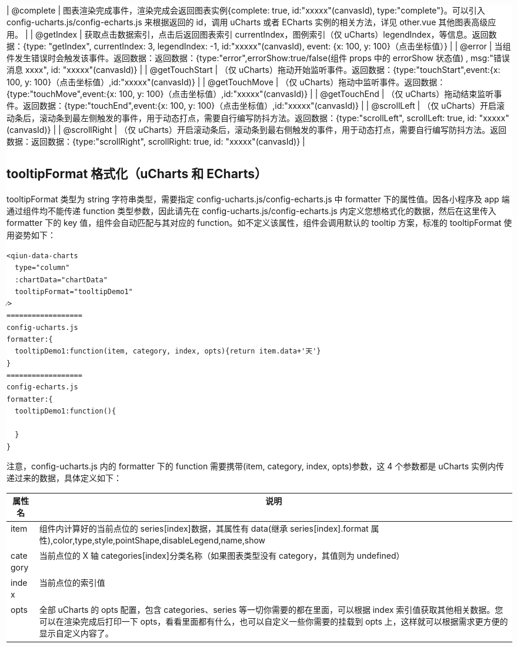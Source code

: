 | @complete      | 图表渲染完成事件，渲染完成会返回图表实例{complete: true, id:"xxxxx"(canvasId), type:"complete"}。可以引入 config-ucharts.js/config-echarts.js 来根据返回的 id，调用 uCharts 或者 ECharts 实例的相关方法，详见 other.vue 其他图表高级应用。 |
| @getIndex      | 获取点击数据索引，点击后返回图表索引 currentIndex，图例索引（仅 uCharts）legendIndex，等信息。返回数据：{type: "getIndex", currentIndex: 3, legendIndex: -1, id:"xxxxx"(canvasId), event: {x: 100, y: 100}（点击坐标值）}                  |
| @error         | 当组件发生错误时会触发该事件。返回数据：返回数据：{type:"error",errorShow:true/false(组件 props 中的 errorShow 状态值) , msg:"错误消息 xxxx", id: "xxxxx"(canvasId)}                                                                       |
| @getTouchStart | （仅 uCharts）拖动开始监听事件。返回数据：{type:"touchStart",event:{x: 100, y: 100}（点击坐标值）,id:"xxxxx"(canvasId)}                                                                                                                    |
| @getTouchMove  | （仅 uCharts）拖动中监听事件。返回数据：{type:"touchMove",event:{x: 100, y: 100}（点击坐标值）,id:"xxxxx"(canvasId)}                                                                                                                       |
| @getTouchEnd   | （仅 uCharts）拖动结束监听事件。返回数据：{type:"touchEnd",event:{x: 100, y: 100}（点击坐标值）,id:"xxxxx"(canvasId)}                                                                                                                      |
| @scrollLeft    | （仅 uCharts）开启滚动条后，滚动条到最左侧触发的事件，用于动态打点，需要自行编写防抖方法。返回数据：{type:"scrollLeft", scrollLeft: true, id: "xxxxx"(canvasId)}                                                                           |
| @scrollRight   | （仅 uCharts）开启滚动条后，滚动条到最右侧触发的事件，用于动态打点，需要自行编写防抖方法。返回数据：返回数据：{type:"scrollRight", scrollRight: true, id: "xxxxx"(canvasId)}                                                               |

## tooltipFormat 格式化（uCharts 和 ECharts）

tooltipFormat 类型为 string 字符串类型，需要指定 config-ucharts.js/config-echarts.js 中 formatter 下的属性值。因各小程序及 app 端通过组件均不能传递 function 类型参数，因此请先在 config-ucharts.js/config-echarts.js 内定义您想格式化的数据，然后在这里传入 formatter 下的 key 值，组件会自动匹配与其对应的 function。如不定义该属性，组件会调用默认的 tooltip 方案，标准的 tooltipFormat 使用姿势如下：

```
<qiun-data-charts
  type="column"
  :chartData="chartData"
  tooltipFormat="tooltipDemo1"
⁄>
==================
config-ucharts.js
formatter:{
  tooltipDemo1:function(item, category, index, opts){return item.data+'天'}
}
==================
config-echarts.js
formatter:{
  tooltipDemo1:function(){

  }
}
```

注意，config-ucharts.js 内的 formatter 下的 function 需要携带(item, category, index, opts)参数，这 4 个参数都是 uCharts 实例内传递过来的数据，具体定义如下：

| 属性名   | 说明                                                                                                                                                                                                                                                      |
| -------- | --------------------------------------------------------------------------------------------------------------------------------------------------------------------------------------------------------------------------------------------------------- |
| item     | 组件内计算好的当前点位的 series[index]数据，其属性有 data(继承 series[index].format 属性),color,type,style,pointShape,disableLegend,name,show                                                                                                             |
| category | 当前点位的 X 轴 categories[index]分类名称（如果图表类型没有 category，其值则为 undefined）                                                                                                                                                                |
| index    | 当前点位的索引值                                                                                                                                                                                                                                          |
| opts     | 全部 uCharts 的 opts 配置，包含 categories、series 等一切你需要的都在里面，可以根据 index 索引值获取其他相关数据。您可以在渲染完成后打印一下 opts，看看里面都有什么，也可以自定义一些你需要的挂载到 opts 上，这样就可以根据需求更方便的显示自定义内容了。 |
